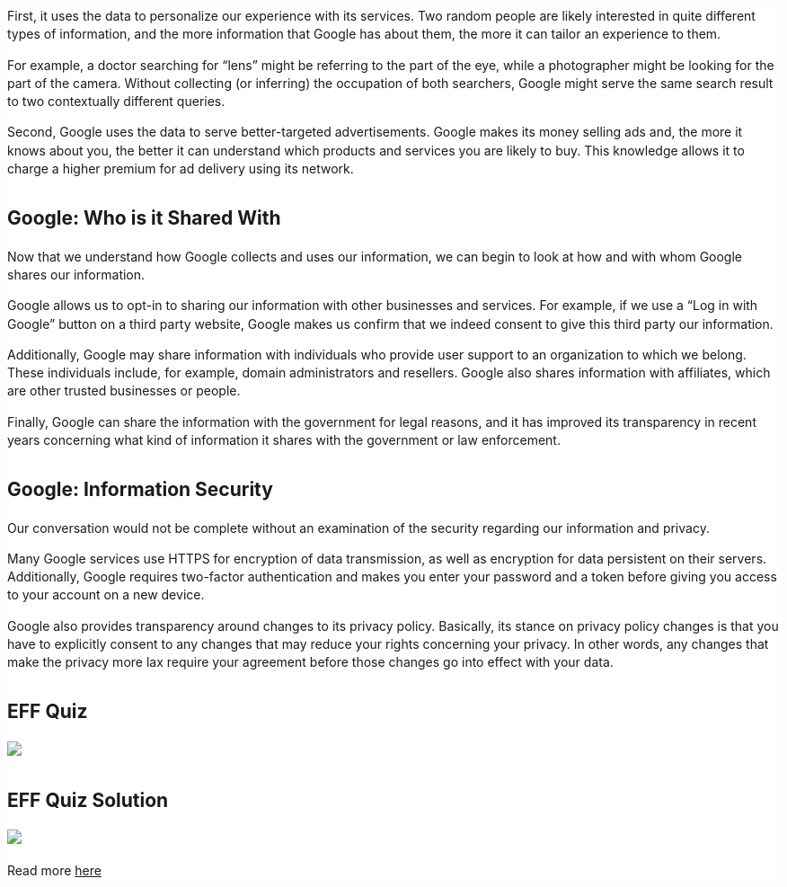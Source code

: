 First, it uses the data to personalize our experience with its services. Two random people are likely interested in quite different types of information, and the more information that Google has about them, the more it can tailor an experience to them.

For example, a doctor searching for “lens” might be referring to the part of the eye, while a photographer might be looking for the part of the camera. Without collecting (or inferring) the occupation of both searchers, Google might serve the same search result to two contextually different queries.

Second, Google uses the data to serve better-targeted advertisements. Google makes its money selling ads and, the more it knows about you, the better it can understand which products and services you are likely to buy. This knowledge allows it to charge a higher premium for ad delivery using its network.

## Google: Who is it Shared With
Now that we understand how Google collects and uses our information, we can begin to look at how and with whom Google shares our information.

Google allows us to opt-in to sharing our information with other businesses and services. For example, if we use a “Log in with Google” button on a third party website, Google makes us confirm that we indeed consent to give this third party our information.

Additionally, Google may share information with individuals who provide user support to an organization to which we belong. These individuals include, for example, domain administrators and resellers. Google also shares information with affiliates, which are other trusted businesses or people.

Finally, Google can share the information with the government for legal reasons, and it has improved its transparency in recent years concerning what kind of information it shares with the government or law enforcement.

## Google: Information Security
Our conversation would not be complete without an examination of the security regarding our information and privacy.

Many Google services use HTTPS for encryption of data transmission, as well as encryption for data persistent on their servers. Additionally, Google requires two-factor authentication and makes you enter your password and a token before giving you access to your account on a new device.

Google also provides transparency around changes to its privacy policy. Basically, its stance on privacy policy changes is that you have to explicitly consent to any changes that may reduce your rights concerning your privacy. In other words, any changes that make the privacy more lax require your agreement before those changes go into effect with your data.

## EFF Quiz
![](https://omscs-notes.s3.us-east-2.amazonaws.com/D70E4126-197A-493A-BA09-CC58D8168CEF.png)

## EFF Quiz Solution
![](https://omscs-notes.s3.us-east-2.amazonaws.com/348B6806-8887-4721-BE27-1A1404BAA50A.png)

Read more [here](https://www.eff.org/who-has-your-back-government-data-requests-2015)

